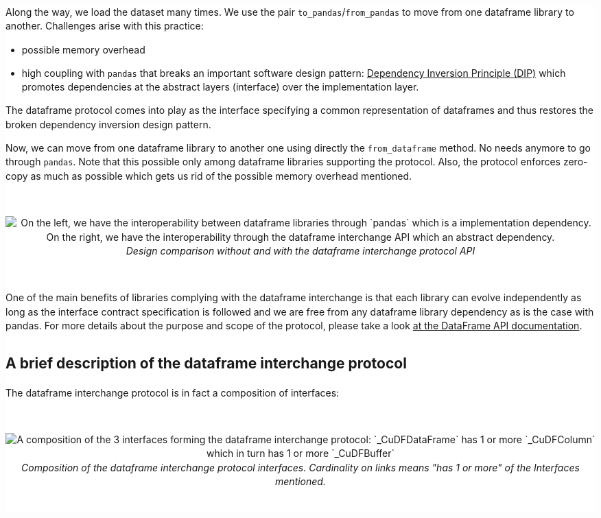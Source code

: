 Along the way, we load the dataset many times. We use the pair `to_pandas`/`from_pandas` to move from one dataframe library to another. Challenges arise with this practice:

- possible memory overhead

- high coupling with `pandas` that breaks an important software design pattern: [Dependency Inversion Principle (DIP)](https://en.wikipedia.org/wiki/Dependency_inversion_principle) which promotes dependencies at the abstract layers (interface) over the implementation layer.

The dataframe protocol comes into play as the interface specifying a common representation of dataframes and thus restores the broken dependency inversion design pattern.

Now, we can move from one dataframe library to another one using directly the `from_dataframe` method. No needs anymore to go through `pandas`. Note that this possible only among dataframe libraries supporting the protocol. Also, the protocol enforces zero-copy as much as possible which gets us rid of the possible memory overhead mentioned.


<br/>
<p align="center">
    <img
     alt="On the left, we have the interoperability between dataframe libraries through `pandas` which is a implementation dependency. On the right, we have the interoperability through the dataframe interchange API which an abstract dependency."
     src="../public/posts/interchange-dataframe-protocol-for-cudf/dataframe-api-cudf/design_comparison.jpg">
    <i>Design comparison without and with the dataframe interchange protocol API </i>
</p>
<br/>


One of the main benefits of libraries complying with the dataframe interchange is that each library can evolve independently as long as the interface contract specification is followed and we are free from any dataframe library dependency as is the case with pandas.
For more details about the purpose and scope of the protocol, please take a look [at the DataFrame API documentation](https://github.com/data-apis/dataframe-api/blob/main/protocol/purpose_and_scope.md).


## A brief description of the dataframe interchange protocol

The dataframe interchange protocol is in fact a composition of interfaces:

<br/>

<p align="center">
    <img
     alt="A composition of the 3 interfaces forming the dataframe interchange protocol: `_CuDFDataFrame` has 1 or more `_CuDFColumn` which in turn has 1 or more `_CuDFBuffer` "
     src="../public/posts/interchange-dataframe-protocol-for-cudf/dataframe-api-cudf/protocol_interfaces.jpg">
    <i>Composition of the dataframe interchange protocol interfaces. Cardinality on links means "has 1 or more" of the Interfaces mentioned.</i>
</p>
<br/>
